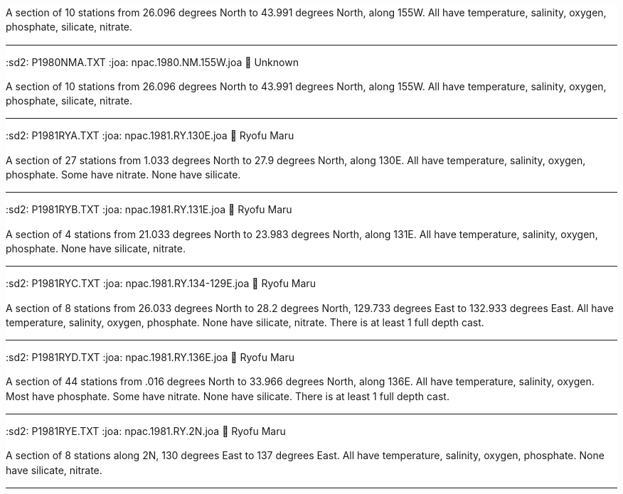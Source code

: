 A section of 10 stations from 26.096 degrees North to 43.991 degrees North, along 155W. All have temperature, salinity, oxygen, phosphate, silicate, nitrate. 

---

:sd2: P1980NMA.TXT
:joa: npac.1980.NM.155W.joa
:ship: Unknown

A section of 10 stations from 26.096 degrees North to 43.991 degrees North, along 155W. All have temperature, salinity, oxygen, phosphate, silicate, nitrate. 

---

:sd2: P1981RYA.TXT
:joa: npac.1981.RY.130E.joa
:ship: Ryofu Maru

A section of 27 stations from 1.033 degrees North to 27.9 degrees North, along 130E. All have temperature, salinity, oxygen, phosphate. Some have nitrate. None have silicate. 

---

:sd2: P1981RYB.TXT
:joa: npac.1981.RY.131E.joa
:ship: Ryofu Maru

A section of 4 stations from 21.033 degrees North to 23.983 degrees North, along 131E. All have temperature, salinity, oxygen, phosphate. None have silicate, nitrate. 

---

:sd2: P1981RYC.TXT
:joa: npac.1981.RY.134-129E.joa
:ship: Ryofu Maru

A section of 8 stations from 26.033 degrees North to 28.2 degrees North, 129.733 degrees East to 132.933 degrees East. All have temperature, salinity, oxygen, phosphate. None have silicate, nitrate. There is at least 1 full depth cast. 

---

:sd2: P1981RYD.TXT
:joa: npac.1981.RY.136E.joa
:ship: Ryofu Maru

A section of 44 stations from .016 degrees North to 33.966 degrees North, along 136E. All have temperature, salinity, oxygen. Most have phosphate. Some have nitrate. None have silicate. There is at least 1 full depth cast. 

---

:sd2: P1981RYE.TXT
:joa: npac.1981.RY.2N.joa
:ship: Ryofu Maru

A section of 8 stations along 2N, 130 degrees East to 137 degrees East. All have temperature, salinity, oxygen, phosphate. None have silicate, nitrate. 

---